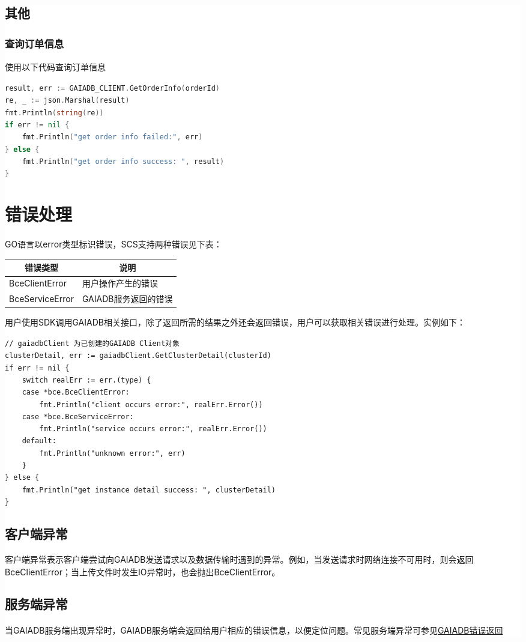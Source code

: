## 其他
### 查询订单信息
使用以下代码查询订单信息
```go
result, err := GAIADB_CLIENT.GetOrderInfo(orderId)
re, _ := json.Marshal(result)
fmt.Println(string(re))
if err != nil {
    fmt.Println("get order info failed:", err)
} else {
    fmt.Println("get order info success: ", result)
}
```
# 错误处理

GO语言以error类型标识错误，SCS支持两种错误见下表：

错误类型        |  说明
----------------|-------------------
BceClientError  | 用户操作产生的错误
BceServiceError | GAIADB服务返回的错误

用户使用SDK调用GAIADB相关接口，除了返回所需的结果之外还会返回错误，用户可以获取相关错误进行处理。实例如下：

```
// gaiadbClient 为已创建的GAIADB Client对象
clusterDetail, err := gaiadbClient.GetClusterDetail(clusterId)
if err != nil {
	switch realErr := err.(type) {
	case *bce.BceClientError:
		fmt.Println("client occurs error:", realErr.Error())
	case *bce.BceServiceError:
		fmt.Println("service occurs error:", realErr.Error())
	default:
		fmt.Println("unknown error:", err)
	}
} else {
	fmt.Println("get instance detail success: ", clusterDetail)
}
```

## 客户端异常

客户端异常表示客户端尝试向GAIADB发送请求以及数据传输时遇到的异常。例如，当发送请求时网络连接不可用时，则会返回BceClientError；当上传文件时发生IO异常时，也会抛出BceClientError。

## 服务端异常

当GAIADB服务端出现异常时，GAIADB服务端会返回给用户相应的错误信息，以便定位问题。常见服务端异常可参见[GAIADB错误返回](https://cloud.baidu.com/doc/GaiaDB/s/al84889rz)

